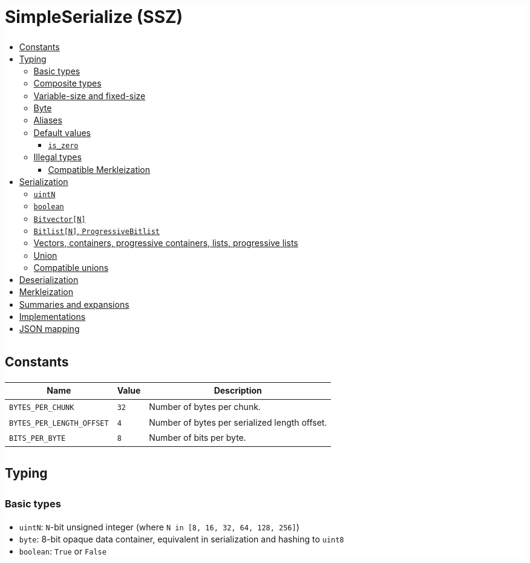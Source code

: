 # SimpleSerialize (SSZ)



- [Constants](#constants)
- [Typing](#typing)
  - [Basic types](#basic-types)
  - [Composite types](#composite-types)
  - [Variable-size and fixed-size](#variable-size-and-fixed-size)
  - [Byte](#byte)
  - [Aliases](#aliases)
  - [Default values](#default-values)
    - [`is_zero`](#is_zero)
  - [Illegal types](#illegal-types)
    - [Compatible Merkleization](#compatible-merkleization)
- [Serialization](#serialization)
  - [`uintN`](#uintn)
  - [`boolean`](#boolean)
  - [`Bitvector[N]`](#bitvectorn)
  - [`Bitlist[N]`, `ProgressiveBitlist`](#bitlistn-progressivebitlist)
  - [Vectors, containers, progressive containers, lists, progressive lists](#vectors-containers-progressive-containers-lists-progressive-lists)
  - [Union](#union)
  - [Compatible unions](#compatible-unions)
- [Deserialization](#deserialization)
- [Merkleization](#merkleization)
- [Summaries and expansions](#summaries-and-expansions)
- [Implementations](#implementations)
- [JSON mapping](#json-mapping)



## Constants

| Name                      | Value | Description                                   |
| ------------------------- | ----- | --------------------------------------------- |
| `BYTES_PER_CHUNK`         | `32`  | Number of bytes per chunk.                    |
| `BYTES_PER_LENGTH_OFFSET` | `4`   | Number of bytes per serialized length offset. |
| `BITS_PER_BYTE`           | `8`   | Number of bits per byte.                      |

## Typing

### Basic types

- `uintN`: `N`-bit unsigned integer (where `N in [8, 16, 32, 64, 128, 256]`)
- `byte`: 8-bit opaque data container, equivalent in serialization and hashing
  to `uint8`
- `boolean`: `True` or `False`
